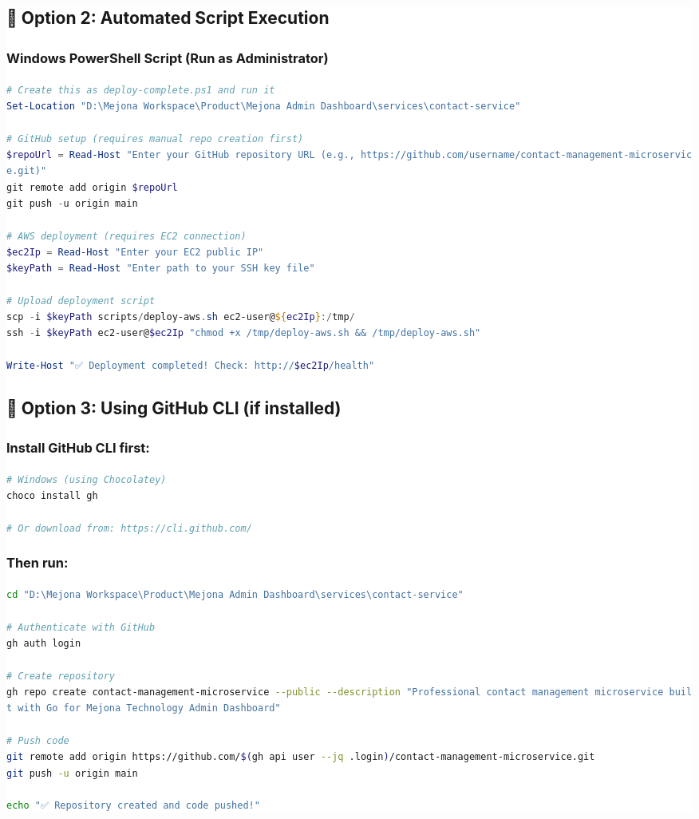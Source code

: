 ## 🔧 Option 2: Automated Script Execution

### Windows PowerShell Script (Run as Administrator)
```powershell
# Create this as deploy-complete.ps1 and run it
Set-Location "D:\Mejona Workspace\Product\Mejona Admin Dashboard\services\contact-service"

# GitHub setup (requires manual repo creation first)
$repoUrl = Read-Host "Enter your GitHub repository URL (e.g., https://github.com/username/contact-management-microservice.git)"
git remote add origin $repoUrl
git push -u origin main

# AWS deployment (requires EC2 connection)
$ec2Ip = Read-Host "Enter your EC2 public IP"
$keyPath = Read-Host "Enter path to your SSH key file"

# Upload deployment script
scp -i $keyPath scripts/deploy-aws.sh ec2-user@${ec2Ip}:/tmp/
ssh -i $keyPath ec2-user@$ec2Ip "chmod +x /tmp/deploy-aws.sh && /tmp/deploy-aws.sh"

Write-Host "✅ Deployment completed! Check: http://$ec2Ip/health"
```

## 🔧 Option 3: Using GitHub CLI (if installed)

### Install GitHub CLI first:
```bash
# Windows (using Chocolatey)
choco install gh

# Or download from: https://cli.github.com/
```

### Then run:
```bash
cd "D:\Mejona Workspace\Product\Mejona Admin Dashboard\services\contact-service"

# Authenticate with GitHub
gh auth login

# Create repository
gh repo create contact-management-microservice --public --description "Professional contact management microservice built with Go for Mejona Technology Admin Dashboard"

# Push code
git remote add origin https://github.com/$(gh api user --jq .login)/contact-management-microservice.git
git push -u origin main

echo "✅ Repository created and code pushed!"
```
